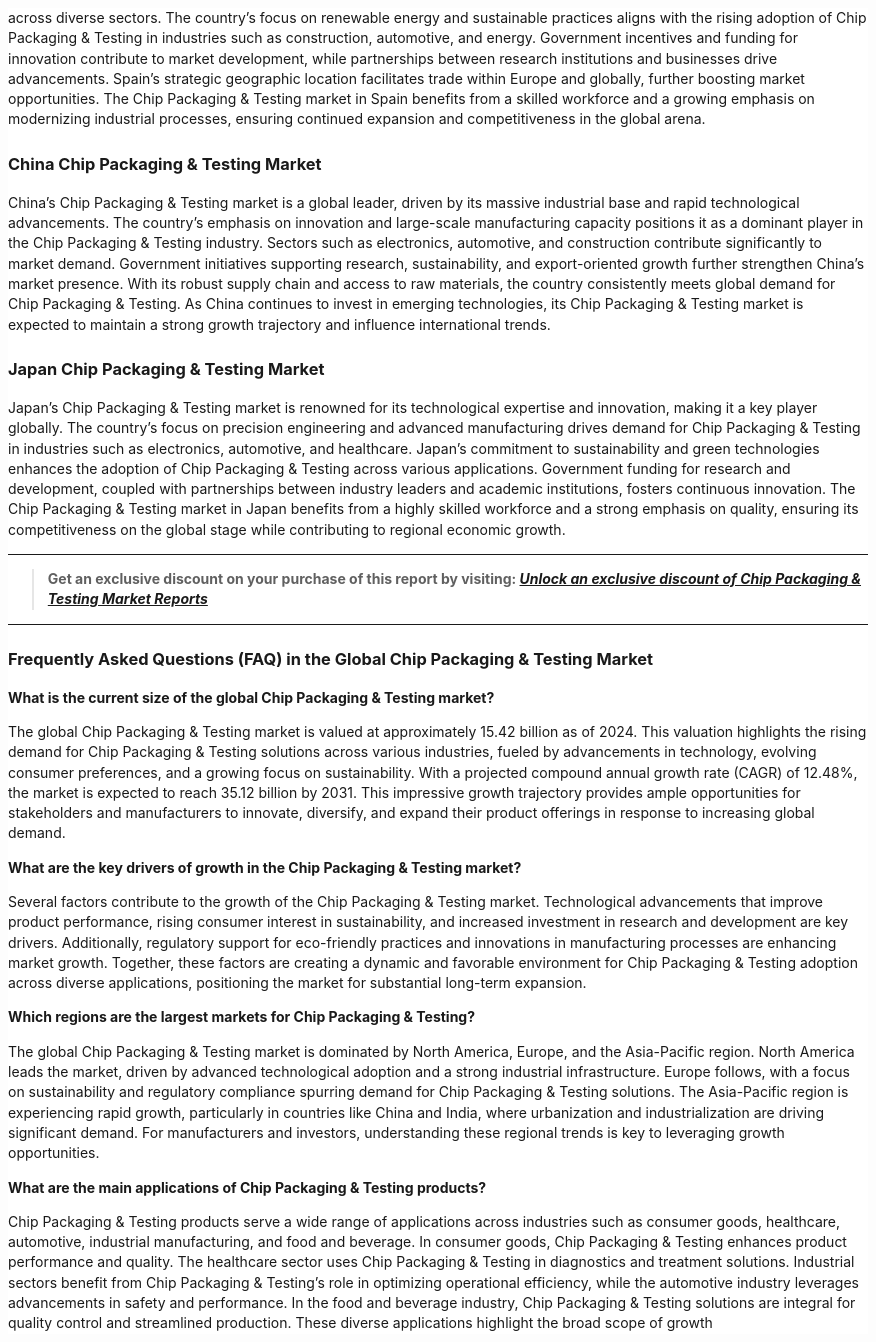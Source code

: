 across diverse sectors. The country&rsquo;s focus on renewable energy and sustainable practices aligns with the rising adoption of Chip Packaging & Testing in industries such as construction, automotive, and energy. Government incentives and funding for innovation contribute to market development, while partnerships between research institutions and businesses drive advancements. Spain&rsquo;s strategic geographic location facilitates trade within Europe and globally, further boosting market opportunities. The Chip Packaging & Testing market in Spain benefits from a skilled workforce and a growing emphasis on modernizing industrial processes, ensuring continued expansion and competitiveness in the global arena.</p><h3>China Chip Packaging & Testing Market</h3><p>China&rsquo;s Chip Packaging & Testing market is a global leader, driven by its massive industrial base and rapid technological advancements. The country&rsquo;s emphasis on innovation and large-scale manufacturing capacity positions it as a dominant player in the Chip Packaging & Testing industry. Sectors such as electronics, automotive, and construction contribute significantly to market demand. Government initiatives supporting research, sustainability, and export-oriented growth further strengthen China&rsquo;s market presence. With its robust supply chain and access to raw materials, the country consistently meets global demand for Chip Packaging & Testing. As China continues to invest in emerging technologies, its Chip Packaging & Testing market is expected to maintain a strong growth trajectory and influence international trends.</p><h3>Japan Chip Packaging & Testing Market</h3><p>Japan&rsquo;s Chip Packaging & Testing market is renowned for its technological expertise and innovation, making it a key player globally. The country&rsquo;s focus on precision engineering and advanced manufacturing drives demand for Chip Packaging & Testing in industries such as electronics, automotive, and healthcare. Japan&rsquo;s commitment to sustainability and green technologies enhances the adoption of Chip Packaging & Testing across various applications. Government funding for research and development, coupled with partnerships between industry leaders and academic institutions, fosters continuous innovation. The Chip Packaging & Testing market in Japan benefits from a highly skilled workforce and a strong emphasis on quality, ensuring its competitiveness on the global stage while contributing to regional economic growth.</p><hr /><blockquote><p><strong>Get an exclusive discount on your purchase of this report by visiting: <em><a href="://marketresearchpulse.com/ask-for-discount/95368?utm_source=Github&amp;utm_medium=0110">Unlock an exclusive discount of Chip Packaging & Testing Market Reports</a></em>&nbsp;</strong></p></blockquote><hr /><h3>Frequently Asked Questions (FAQ) in the Global Chip Packaging & Testing Market</h3><p><strong>What is the current size of the global Chip Packaging & Testing market?</strong></p><p>The global Chip Packaging & Testing market is valued at approximately 15.42 billion as of 2024. This valuation highlights the rising demand for Chip Packaging & Testing solutions across various industries, fueled by advancements in technology, evolving consumer preferences, and a growing focus on sustainability. With a projected compound annual growth rate (CAGR) of 12.48%, the market is expected to reach 35.12 billion by 2031. This impressive growth trajectory provides ample opportunities for stakeholders and manufacturers to innovate, diversify, and expand their product offerings in response to increasing global demand.</p><p><strong>What are the key drivers of growth in the Chip Packaging & Testing market?</strong></p><p>Several factors contribute to the growth of the Chip Packaging & Testing market. Technological advancements that improve product performance, rising consumer interest in sustainability, and increased investment in research and development are key drivers. Additionally, regulatory support for eco-friendly practices and innovations in manufacturing processes are enhancing market growth. Together, these factors are creating a dynamic and favorable environment for Chip Packaging & Testing adoption across diverse applications, positioning the market for substantial long-term expansion.</p><p><strong>Which regions are the largest markets for Chip Packaging & Testing?</strong></p><p>The global Chip Packaging & Testing market is dominated by North America, Europe, and the Asia-Pacific region. North America leads the market, driven by advanced technological adoption and a strong industrial infrastructure. Europe follows, with a focus on sustainability and regulatory compliance spurring demand for Chip Packaging & Testing solutions. The Asia-Pacific region is experiencing rapid growth, particularly in countries like China and India, where urbanization and industrialization are driving significant demand. For manufacturers and investors, understanding these regional trends is key to leveraging growth opportunities.</p><p><strong>What are the main applications of Chip Packaging & Testing products?</strong></p><p>Chip Packaging & Testing products serve a wide range of applications across industries such as consumer goods, healthcare, automotive, industrial manufacturing, and food and beverage. In consumer goods, Chip Packaging & Testing enhances product performance and quality. The healthcare sector uses Chip Packaging & Testing in diagnostics and treatment solutions. Industrial sectors benefit from Chip Packaging & Testing&rsquo;s role in optimizing operational efficiency, while the automotive industry leverages advancements in safety and performance. In the food and beverage industry, Chip Packaging & Testing solutions are integral for quality control and streamlined production. These diverse applications highlight the broad scope of growth